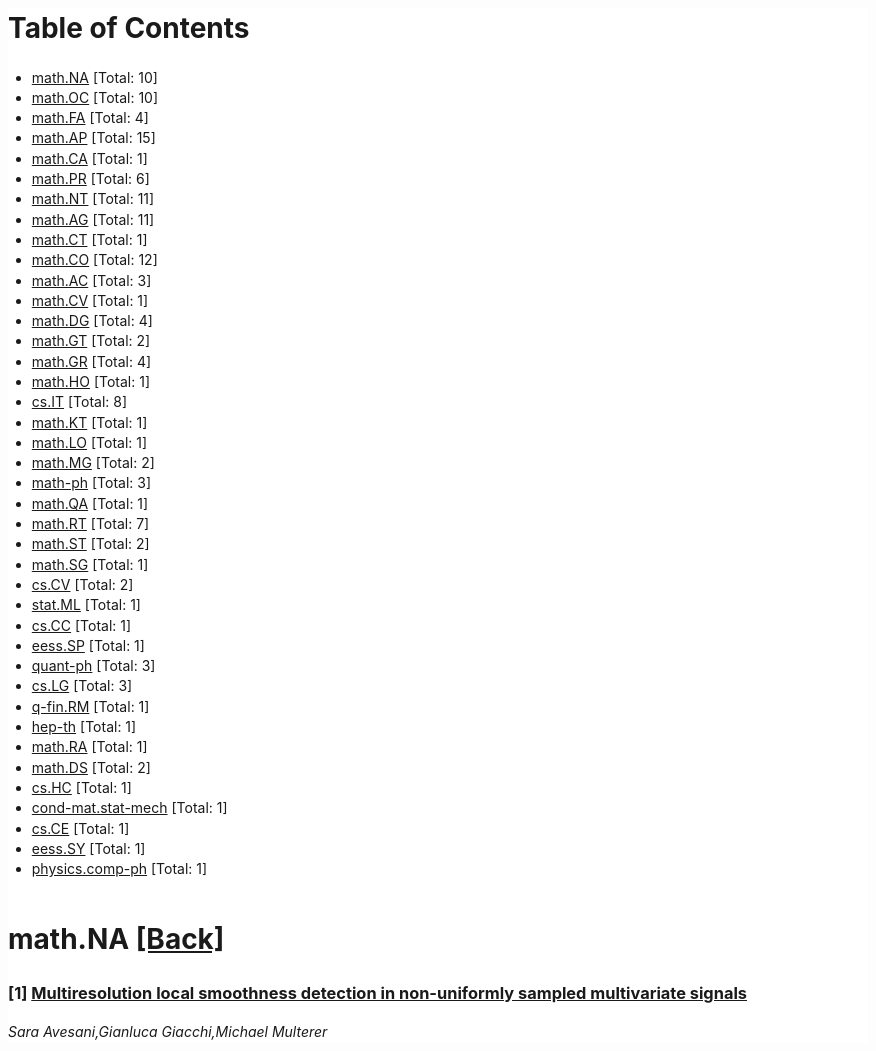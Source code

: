 <div id=toc></div>

# Table of Contents

- [math.NA](#math.NA) [Total: 10]
- [math.OC](#math.OC) [Total: 10]
- [math.FA](#math.FA) [Total: 4]
- [math.AP](#math.AP) [Total: 15]
- [math.CA](#math.CA) [Total: 1]
- [math.PR](#math.PR) [Total: 6]
- [math.NT](#math.NT) [Total: 11]
- [math.AG](#math.AG) [Total: 11]
- [math.CT](#math.CT) [Total: 1]
- [math.CO](#math.CO) [Total: 12]
- [math.AC](#math.AC) [Total: 3]
- [math.CV](#math.CV) [Total: 1]
- [math.DG](#math.DG) [Total: 4]
- [math.GT](#math.GT) [Total: 2]
- [math.GR](#math.GR) [Total: 4]
- [math.HO](#math.HO) [Total: 1]
- [cs.IT](#cs.IT) [Total: 8]
- [math.KT](#math.KT) [Total: 1]
- [math.LO](#math.LO) [Total: 1]
- [math.MG](#math.MG) [Total: 2]
- [math-ph](#math-ph) [Total: 3]
- [math.QA](#math.QA) [Total: 1]
- [math.RT](#math.RT) [Total: 7]
- [math.ST](#math.ST) [Total: 2]
- [math.SG](#math.SG) [Total: 1]
- [cs.CV](#cs.CV) [Total: 2]
- [stat.ML](#stat.ML) [Total: 1]
- [cs.CC](#cs.CC) [Total: 1]
- [eess.SP](#eess.SP) [Total: 1]
- [quant-ph](#quant-ph) [Total: 3]
- [cs.LG](#cs.LG) [Total: 3]
- [q-fin.RM](#q-fin.RM) [Total: 1]
- [hep-th](#hep-th) [Total: 1]
- [math.RA](#math.RA) [Total: 1]
- [math.DS](#math.DS) [Total: 2]
- [cs.HC](#cs.HC) [Total: 1]
- [cond-mat.stat-mech](#cond-mat.stat-mech) [Total: 1]
- [cs.CE](#cs.CE) [Total: 1]
- [eess.SY](#eess.SY) [Total: 1]
- [physics.comp-ph](#physics.comp-ph) [Total: 1]


<div id='math.NA'></div>

# math.NA [[Back]](#toc)

### [1] [Multiresolution local smoothness detection in non-uniformly sampled multivariate signals](https://arxiv.org/abs/2507.13480)
*Sara Avesani,Gianluca Giacchi,Michael Multerer*
